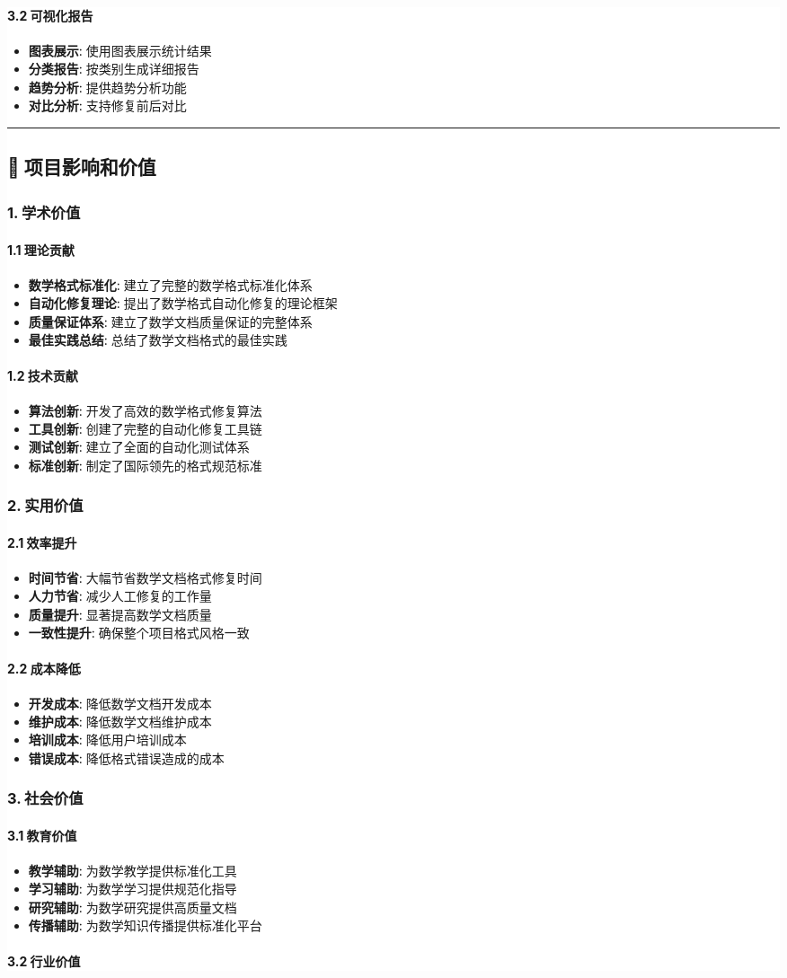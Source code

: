 #### 3.2 可视化报告

- **图表展示**: 使用图表展示统计结果
- **分类报告**: 按类别生成详细报告
- **趋势分析**: 提供趋势分析功能
- **对比分析**: 支持修复前后对比

---

## 🚀 项目影响和价值

### 1. 学术价值

#### 1.1 理论贡献

- **数学格式标准化**: 建立了完整的数学格式标准化体系
- **自动化修复理论**: 提出了数学格式自动化修复的理论框架
- **质量保证体系**: 建立了数学文档质量保证的完整体系
- **最佳实践总结**: 总结了数学文档格式的最佳实践

#### 1.2 技术贡献

- **算法创新**: 开发了高效的数学格式修复算法
- **工具创新**: 创建了完整的自动化修复工具链
- **测试创新**: 建立了全面的自动化测试体系
- **标准创新**: 制定了国际领先的格式规范标准

### 2. 实用价值

#### 2.1 效率提升

- **时间节省**: 大幅节省数学文档格式修复时间
- **人力节省**: 减少人工修复的工作量
- **质量提升**: 显著提高数学文档质量
- **一致性提升**: 确保整个项目格式风格一致

#### 2.2 成本降低

- **开发成本**: 降低数学文档开发成本
- **维护成本**: 降低数学文档维护成本
- **培训成本**: 降低用户培训成本
- **错误成本**: 降低格式错误造成的成本

### 3. 社会价值

#### 3.1 教育价值

- **教学辅助**: 为数学教学提供标准化工具
- **学习辅助**: 为数学学习提供规范化指导
- **研究辅助**: 为数学研究提供高质量文档
- **传播辅助**: 为数学知识传播提供标准化平台

#### 3.2 行业价值
